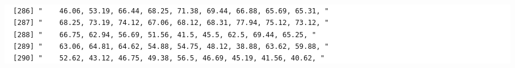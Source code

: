       [286] "    46.06, 53.19, 66.44, 68.25, 71.38, 69.44, 66.88, 65.69, 65.31, "                                                                                                                                                                                                                                                                                                                                                                                                                                                                                                                                                                                                                                                                                                                                                                                                                                                                                                                                                                                             
      [287] "    68.25, 73.19, 74.12, 67.06, 68.12, 68.31, 77.94, 75.12, 73.12, "                                                                                                                                                                                                                                                                                                                                                                                                                                                                                                                                                                                                                                                                                                                                                                                                                                                                                                                                                                                             
      [288] "    66.75, 62.94, 56.69, 51.56, 41.5, 45.5, 62.5, 69.44, 65.25, "                                                                                                                                                                                                                                                                                                                                                                                                                                                                                                                                                                                                                                                                                                                                                                                                                                                                                                                                                                                                
      [289] "    63.06, 64.81, 64.62, 54.88, 54.75, 48.12, 38.88, 63.62, 59.88, "                                                                                                                                                                                                                                                                                                                                                                                                                                                                                                                                                                                                                                                                                                                                                                                                                                                                                                                                                                                             
      [290] "    52.62, 43.12, 46.75, 49.38, 56.5, 46.69, 45.19, 41.56, 40.62, "                                                                                                                                                                                                                                                                                                                                                                                                                                                                                                                                                                                                                                                                                                                                                                                                                                                                                                                                                                                              